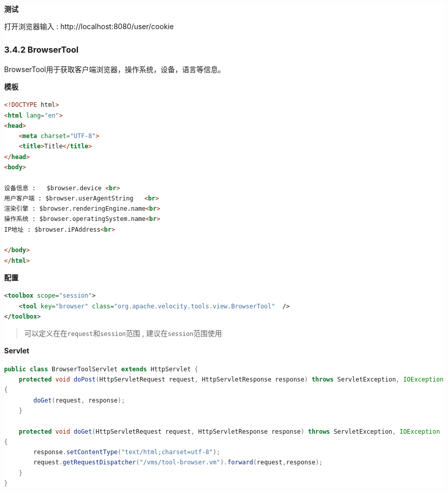 **测试**

打开浏览器输入 : http://localhost:8080/user/cookie

### 3.4.2 BrowserTool

BrowserTool用于获取客户端浏览器，操作系统，设备，语言等信息。

**模板**

```html
<!DOCTYPE html>
<html lang="en">
<head>
    <meta charset="UTF-8">
    <title>Title</title>
</head>
<body>

设备信息 :   $browser.device <br>
用户客户端 : $browser.userAgentString   <br>
渲染引擎 : $browser.renderingEngine.name<br>
操作系统 : $browser.operatingSystem.name<br>
IP地址 : $browser.iPAddress<br>

</body>
</html>
```

**配置**

```xml
<toolbox scope="session">
    <tool key="browser" class="org.apache.velocity.tools.view.BrowserTool"  />
</toolbox>
```

> 可以定义在在`request`和`session`范围 , 建议在`session`范围使用



**Servlet**

```java
public class BrowserToolServlet extends HttpServlet {
    protected void doPost(HttpServletRequest request, HttpServletResponse response) throws ServletException, IOException {
        doGet(request, response);
    }

    protected void doGet(HttpServletRequest request, HttpServletResponse response) throws ServletException, IOException {
        response.setContentType("text/html;charset=utf-8");
        request.getRequestDispatcher("/vms/tool-browser.vm").forward(request,response);
    }
}
```
